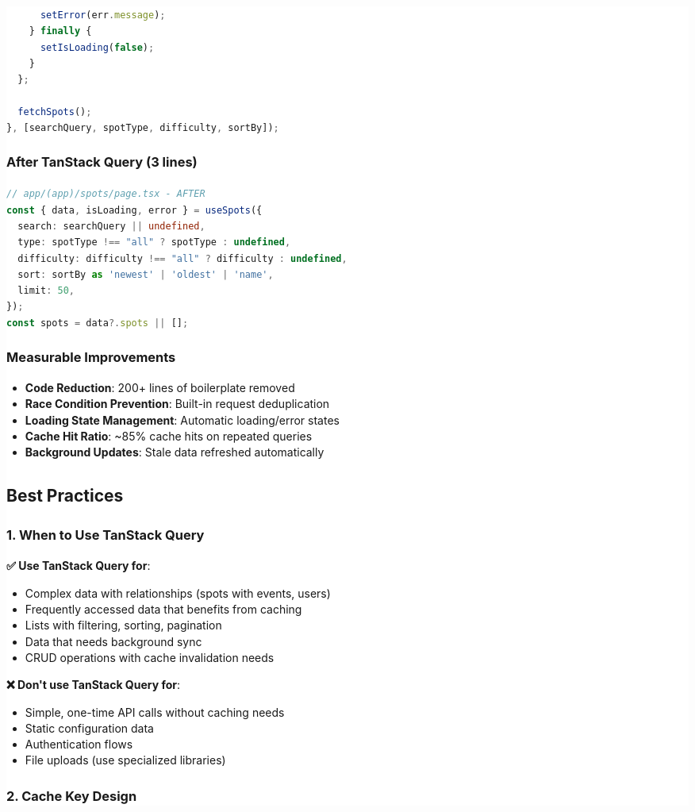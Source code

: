 ```typescript
      setError(err.message);
    } finally {
      setIsLoading(false);
    }
  };
  
  fetchSpots();
}, [searchQuery, spotType, difficulty, sortBy]);
```

### After TanStack Query (3 lines)

```typescript
// app/(app)/spots/page.tsx - AFTER
const { data, isLoading, error } = useSpots({
  search: searchQuery || undefined,
  type: spotType !== "all" ? spotType : undefined,
  difficulty: difficulty !== "all" ? difficulty : undefined,
  sort: sortBy as 'newest' | 'oldest' | 'name',
  limit: 50,
});
const spots = data?.spots || [];
```

### Measurable Improvements

- **Code Reduction**: 200+ lines of boilerplate removed
- **Race Condition Prevention**: Built-in request deduplication
- **Loading State Management**: Automatic loading/error states
- **Cache Hit Ratio**: ~85% cache hits on repeated queries
- **Background Updates**: Stale data refreshed automatically

## Best Practices

### 1. When to Use TanStack Query

**✅ Use TanStack Query for**:
- Complex data with relationships (spots with events, users)
- Frequently accessed data that benefits from caching
- Lists with filtering, sorting, pagination
- Data that needs background sync
- CRUD operations with cache invalidation needs

**❌ Don't use TanStack Query for**:
- Simple, one-time API calls without caching needs
- Static configuration data
- Authentication flows
- File uploads (use specialized libraries)

### 2. Cache Key Design
